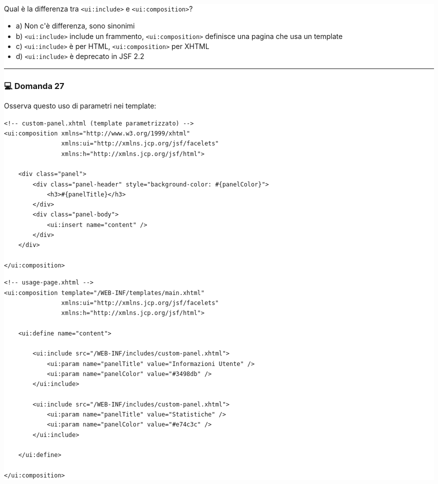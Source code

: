 Qual è la differenza tra `<ui:include>` e `<ui:composition>`?

- a) Non c'è differenza, sono sinonimi
- b) `<ui:include>` include un frammento, `<ui:composition>` definisce una pagina che usa un template
- c) `<ui:include>` è per HTML, `<ui:composition>` per XHTML
- d) `<ui:include>` è deprecato in JSF 2.2

---

### 💻 Domanda 27

Osserva questo uso di parametri nei template:

```xhtml
<!-- custom-panel.xhtml (template parametrizzato) -->
<ui:composition xmlns="http://www.w3.org/1999/xhtml"
                xmlns:ui="http://xmlns.jcp.org/jsf/facelets"
                xmlns:h="http://xmlns.jcp.org/jsf/html">
    
    <div class="panel">
        <div class="panel-header" style="background-color: #{panelColor}">
            <h3>#{panelTitle}</h3>
        </div>
        <div class="panel-body">
            <ui:insert name="content" />
        </div>
    </div>
    
</ui:composition>
```

```xhtml
<!-- usage-page.xhtml -->
<ui:composition template="/WEB-INF/templates/main.xhtml"
                xmlns:ui="http://xmlns.jcp.org/jsf/facelets"
                xmlns:h="http://xmlns.jcp.org/jsf/html">
    
    <ui:define name="content">
        
        <ui:include src="/WEB-INF/includes/custom-panel.xhtml">
            <ui:param name="panelTitle" value="Informazioni Utente" />
            <ui:param name="panelColor" value="#3498db" />
        </ui:include>
        
        <ui:include src="/WEB-INF/includes/custom-panel.xhtml">
            <ui:param name="panelTitle" value="Statistiche" />
            <ui:param name="panelColor" value="#e74c3c" />
        </ui:include>
        
    </ui:define>
    
</ui:composition>
```
